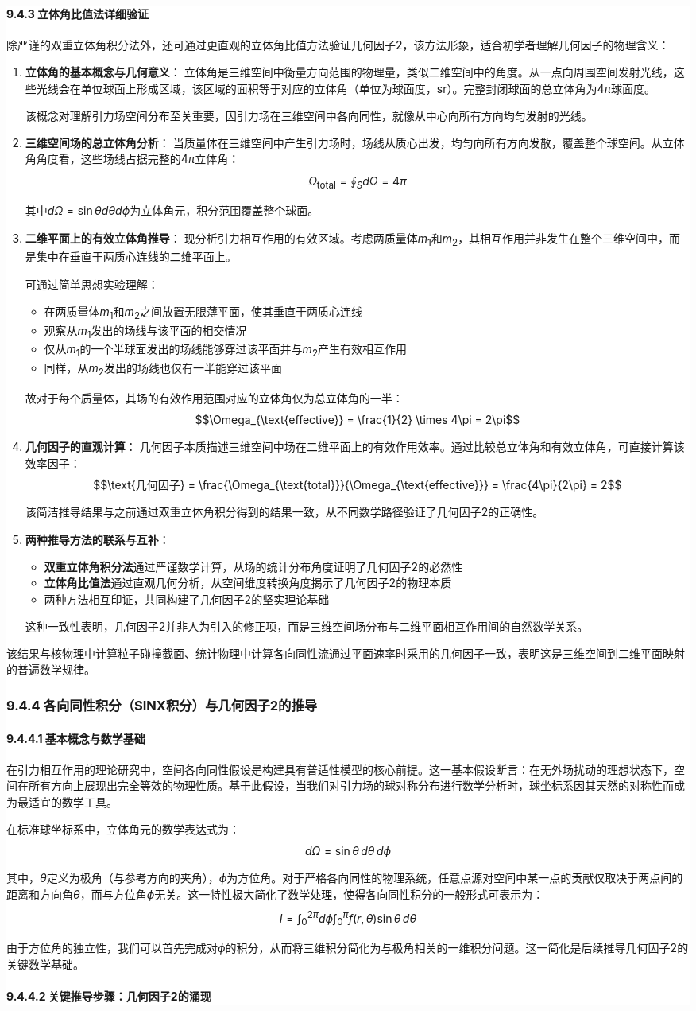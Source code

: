 #### 9.4.3 立体角比值法详细验证
除严谨的双重立体角积分法外，还可通过更直观的立体角比值方法验证几何因子2，该方法形象，适合初学者理解几何因子的物理含义：

1. **立体角的基本概念与几何意义**：
   立体角是三维空间中衡量方向范围的物理量，类似二维空间中的角度。从一点向周围空间发射光线，这些光线会在单位球面上形成区域，该区域的面积等于对应的立体角（单位为球面度，sr）。完整封闭球面的总立体角为$4\pi$球面度。
   
   该概念对理解引力场空间分布至关重要，因引力场在三维空间中各向同性，就像从中心向所有方向均匀发射的光线。

2. **三维空间场的总立体角分析**：
   当质量体在三维空间中产生引力场时，场线从质心出发，均匀向所有方向发散，覆盖整个球空间。从立体角角度看，这些场线占据完整的$4\pi$立体角：
   $$\Omega_{\text{total}} = \oint_{S} d\Omega = 4\pi$$
   
   其中$d\Omega = \sin\theta d\theta d\phi$为立体角元，积分范围覆盖整个球面。

3. **二维平面上的有效立体角推导**：
   现分析引力相互作用的有效区域。考虑两质量体$m_1$和$m_2$，其相互作用并非发生在整个三维空间中，而是集中在垂直于两质心连线的二维平面上。
   
   可通过简单思想实验理解：
   - 在两质量体$m_1$和$m_2$之间放置无限薄平面，使其垂直于两质心连线
   - 观察从$m_1$发出的场线与该平面的相交情况
   - 仅从$m_1$的一个半球面发出的场线能够穿过该平面并与$m_2$产生有效相互作用
   - 同样，从$m_2$发出的场线也仅有一半能穿过该平面
   
   故对于每个质量体，其场的有效作用范围对应的立体角仅为总立体角的一半：
   $$\Omega_{\text{effective}} = \frac{1}{2} \times 4\pi = 2\pi$$

4. **几何因子的直观计算**：
   几何因子本质描述三维空间中场在二维平面上的有效作用效率。通过比较总立体角和有效立体角，可直接计算该效率因子：
   $$\text{几何因子} = \frac{\Omega_{\text{total}}}{\Omega_{\text{effective}}} = \frac{4\pi}{2\pi} = 2$$
   
   该简洁推导结果与之前通过双重立体角积分得到的结果一致，从不同数学路径验证了几何因子2的正确性。

5. **两种推导方法的联系与互补**：
   - **双重立体角积分法**通过严谨数学计算，从场的统计分布角度证明了几何因子2的必然性
   - **立体角比值法**通过直观几何分析，从空间维度转换角度揭示了几何因子2的物理本质
   - 两种方法相互印证，共同构建了几何因子2的坚实理论基础
   
   这种一致性表明，几何因子2并非人为引入的修正项，而是三维空间场分布与二维平面相互作用间的自然数学关系。

该结果与核物理中计算粒子碰撞截面、统计物理中计算各向同性流通过平面速率时采用的几何因子一致，表明这是三维空间到二维平面映射的普遍数学规律。
### 9.4.4 各向同性积分（SINX积分）与几何因子2的推导

#### 9.4.4.1 基本概念与数学基础

在引力相互作用的理论研究中，空间各向同性假设是构建具有普适性模型的核心前提。这一基本假设断言：在无外场扰动的理想状态下，空间在所有方向上展现出完全等效的物理性质。基于此假设，当我们对引力场的球对称分布进行数学分析时，球坐标系因其天然的对称性而成为最适宜的数学工具。

在标准球坐标系中，立体角元的数学表达式为：
$$d\Omega = \sin\theta \, d\theta \, d\phi$$

其中，$\theta$定义为极角（与参考方向的夹角），$\phi$为方位角。对于严格各向同性的物理系统，任意点源对空间中某一点的贡献仅取决于两点间的距离和方向角$\theta$，而与方位角$\phi$无关。这一特性极大简化了数学处理，使得各向同性积分的一般形式可表示为：
$$I = \int_{0}^{2\pi} d\phi \int_{0}^{\pi} f(r, \theta) \sin\theta \, d\theta$$

由于方位角的独立性，我们可以首先完成对$\phi$的积分，从而将三维积分简化为与极角相关的一维积分问题。这一简化是后续推导几何因子2的关键数学基础。

#### 9.4.4.2 关键推导步骤：几何因子2的涌现
